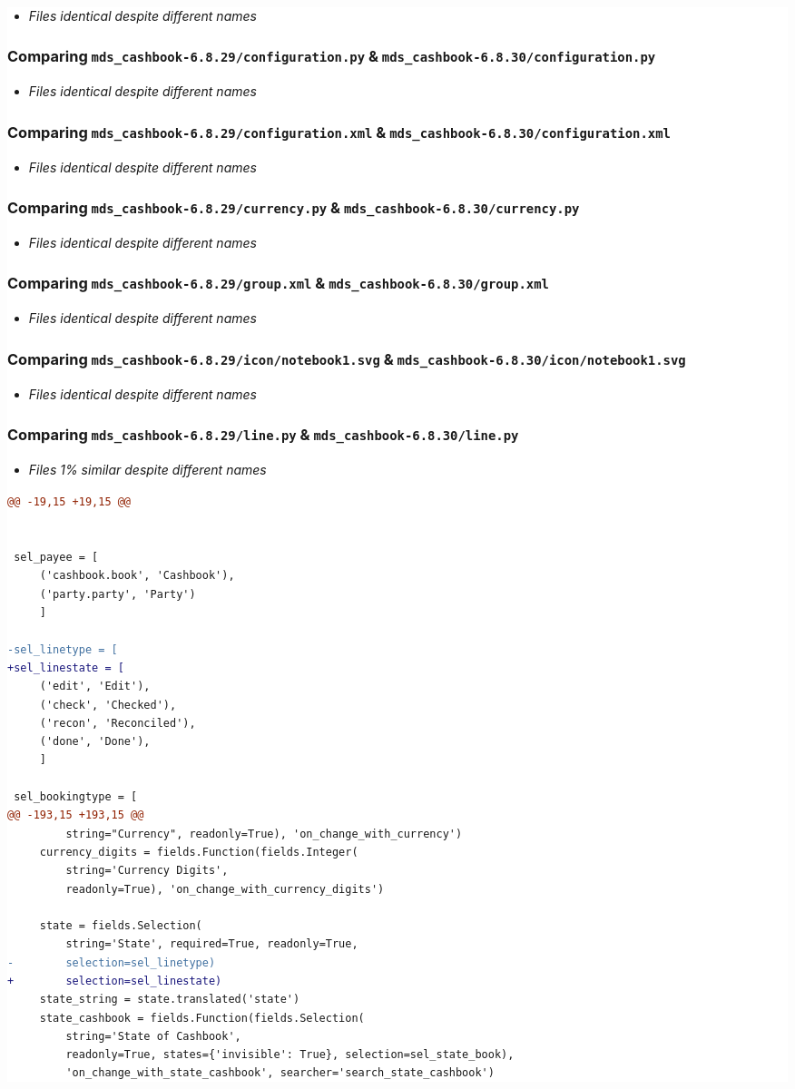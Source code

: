  * *Files identical despite different names*

### Comparing `mds_cashbook-6.8.29/configuration.py` & `mds_cashbook-6.8.30/configuration.py`

 * *Files identical despite different names*

### Comparing `mds_cashbook-6.8.29/configuration.xml` & `mds_cashbook-6.8.30/configuration.xml`

 * *Files identical despite different names*

### Comparing `mds_cashbook-6.8.29/currency.py` & `mds_cashbook-6.8.30/currency.py`

 * *Files identical despite different names*

### Comparing `mds_cashbook-6.8.29/group.xml` & `mds_cashbook-6.8.30/group.xml`

 * *Files identical despite different names*

### Comparing `mds_cashbook-6.8.29/icon/notebook1.svg` & `mds_cashbook-6.8.30/icon/notebook1.svg`

 * *Files identical despite different names*

### Comparing `mds_cashbook-6.8.29/line.py` & `mds_cashbook-6.8.30/line.py`

 * *Files 1% similar despite different names*

```diff
@@ -19,15 +19,15 @@
 
 
 sel_payee = [
     ('cashbook.book', 'Cashbook'),
     ('party.party', 'Party')
     ]
 
-sel_linetype = [
+sel_linestate = [
     ('edit', 'Edit'),
     ('check', 'Checked'),
     ('recon', 'Reconciled'),
     ('done', 'Done'),
     ]
 
 sel_bookingtype = [
@@ -193,15 +193,15 @@
         string="Currency", readonly=True), 'on_change_with_currency')
     currency_digits = fields.Function(fields.Integer(
         string='Currency Digits',
         readonly=True), 'on_change_with_currency_digits')
 
     state = fields.Selection(
         string='State', required=True, readonly=True,
-        selection=sel_linetype)
+        selection=sel_linestate)
     state_string = state.translated('state')
     state_cashbook = fields.Function(fields.Selection(
         string='State of Cashbook',
         readonly=True, states={'invisible': True}, selection=sel_state_book),
         'on_change_with_state_cashbook', searcher='search_state_cashbook')
```